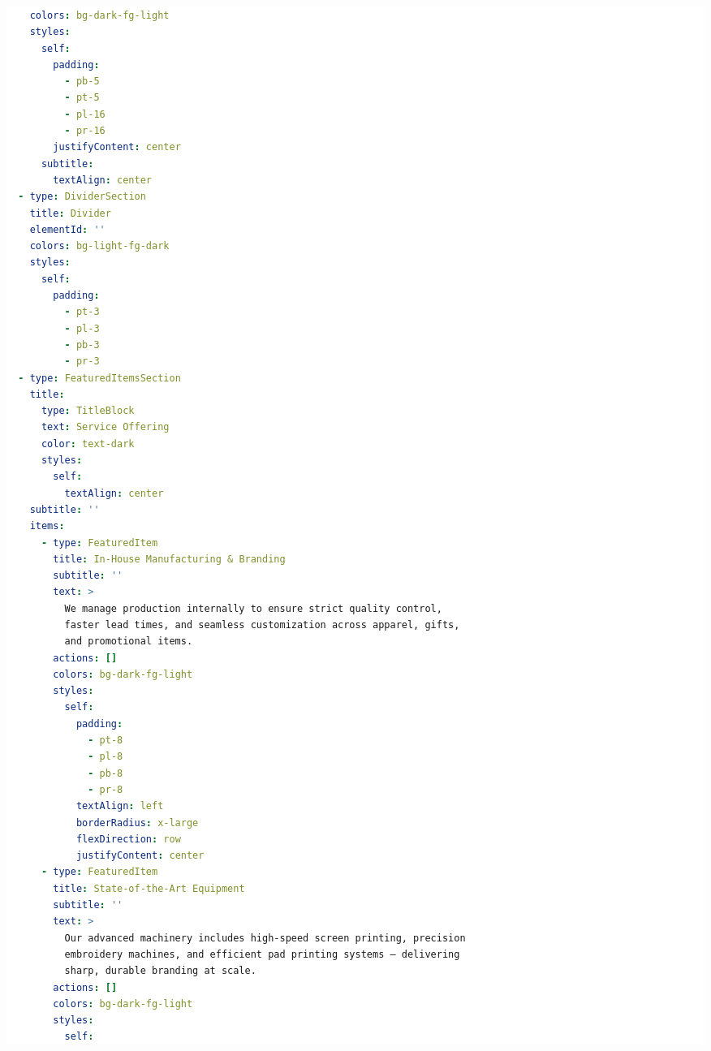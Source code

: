 ```yaml
    colors: bg-dark-fg-light
    styles:
      self:
        padding:
          - pb-5
          - pt-5
          - pl-16
          - pr-16
        justifyContent: center
      subtitle:
        textAlign: center
  - type: DividerSection
    title: Divider
    elementId: ''
    colors: bg-light-fg-dark
    styles:
      self:
        padding:
          - pt-3
          - pl-3
          - pb-3
          - pr-3
  - type: FeaturedItemsSection
    title:
      type: TitleBlock
      text: Service Offering
      color: text-dark
      styles:
        self:
          textAlign: center
    subtitle: ''
    items:
      - type: FeaturedItem
        title: In-House Manufacturing & Branding
        subtitle: ''
        text: >
          We manage production internally to ensure strict quality control,
          faster lead times, and seamless customization across apparel, gifts,
          and promotional items.
        actions: []
        colors: bg-dark-fg-light
        styles:
          self:
            padding:
              - pt-8
              - pl-8
              - pb-8
              - pr-8
            textAlign: left
            borderRadius: x-large
            flexDirection: row
            justifyContent: center
      - type: FeaturedItem
        title: State-of-the-Art Equipment
        subtitle: ''
        text: >
          Our advanced machinery includes high-speed screen printing, precision
          embroidery machines, and efficient pad printing systems — delivering
          sharp, durable branding at scale.
        actions: []
        colors: bg-dark-fg-light
        styles:
          self:
```